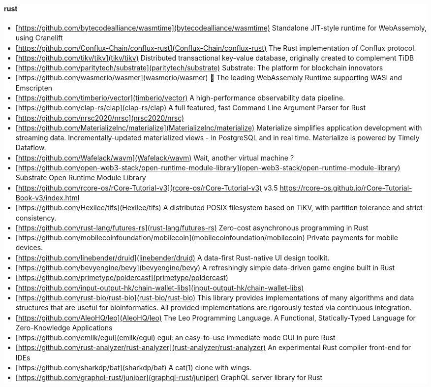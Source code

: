 
#### rust
* [https://github.com/bytecodealliance/wasmtime](bytecodealliance/wasmtime) Standalone JIT-style runtime for WebAssembly, using Cranelift
* [https://github.com/Conflux-Chain/conflux-rust](Conflux-Chain/conflux-rust) The Rust implementation of Conflux protocol.
* [https://github.com/tikv/tikv](tikv/tikv) Distributed transactional key-value database, originally created to complement TiDB
* [https://github.com/paritytech/substrate](paritytech/substrate) Substrate: The platform for blockchain innovators
* [https://github.com/wasmerio/wasmer](wasmerio/wasmer) 🚀 The leading WebAssembly Runtime supporting WASI and Emscripten
* [https://github.com/timberio/vector](timberio/vector) A high-performance observability data pipeline.
* [https://github.com/clap-rs/clap](clap-rs/clap) A full featured, fast Command Line Argument Parser for Rust
* [https://github.com/nrsc2020/nrsc](nrsc2020/nrsc)
* [https://github.com/MaterializeInc/materialize](MaterializeInc/materialize) Materialize simplifies application development with streaming data. Incrementally-updated materialized views - in PostgreSQL and in real time. Materialize is powered by Timely Dataflow.
* [https://github.com/Wafelack/wavm](Wafelack/wavm) Wait, another virtual machine ?
* [https://github.com/open-web3-stack/open-runtime-module-library](open-web3-stack/open-runtime-module-library) Substrate Open Runtime Module Library
* [https://github.com/rcore-os/rCore-Tutorial-v3](rcore-os/rCore-Tutorial-v3) v3.5 https://rcore-os.github.io/rCore-Tutorial-Book-v3/index.html
* [https://github.com/Hexilee/tifs](Hexilee/tifs) A distributed POSIX filesystem based on TiKV, with partition tolerance and strict consistency.
* [https://github.com/rust-lang/futures-rs](rust-lang/futures-rs) Zero-cost asynchronous programming in Rust
* [https://github.com/mobilecoinfoundation/mobilecoin](mobilecoinfoundation/mobilecoin) Private payments for mobile devices.
* [https://github.com/linebender/druid](linebender/druid) A data-first Rust-native UI design toolkit.
* [https://github.com/bevyengine/bevy](bevyengine/bevy) A refreshingly simple data-driven game engine built in Rust
* [https://github.com/primetype/poldercast](primetype/poldercast)
* [https://github.com/input-output-hk/chain-wallet-libs](input-output-hk/chain-wallet-libs)
* [https://github.com/rust-bio/rust-bio](rust-bio/rust-bio) This library provides implementations of many algorithms and data structures that are useful for bioinformatics. All provided implementations are rigorously tested via continuous integration.
* [https://github.com/AleoHQ/leo](AleoHQ/leo) The Leo Programming Language. A Functional, Statically-Typed Language for Zero-Knowledge Applications
* [https://github.com/emilk/egui](emilk/egui) egui: an easy-to-use immediate mode GUI in pure Rust
* [https://github.com/rust-analyzer/rust-analyzer](rust-analyzer/rust-analyzer) An experimental Rust compiler front-end for IDEs
* [https://github.com/sharkdp/bat](sharkdp/bat) A cat(1) clone with wings.
* [https://github.com/graphql-rust/juniper](graphql-rust/juniper) GraphQL server library for Rust
